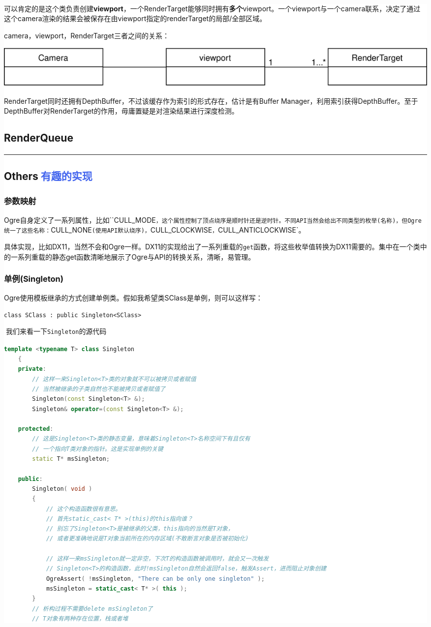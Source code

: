 可以肯定的是这个类负责创建**viewport**，一个RenderTarget能够同时拥有**多个**viewport。一个viewport与一个camera联系，决定了通过这个camera渲染的结果会被保存在由viewport指定的renderTarget的局部/全部区域。

camera，viewport，RenderTarget三者之间的关系：

![camera，viewport，RenderTarget三者之间的关系](./diagram/camera_viewport_renderTarget_relationship.svg)

RenderTarget同时还拥有DepthBuffer，不过该缓存作为索引的形式存在，估计是有Buffer Manager，利用索引获得DepthBuffer。至于DepthBuffer对RenderTarget的作用，毋庸置疑是对渲染结果进行深度检测。

## RenderQueue

---

## Others <font color="4466ee">有趣的实现</font>

### 参数映射

​	Ogre自身定义了一系列属性，比如``CULL_MODE`，这个属性控制了顶点绕序是顺时针还是逆时针。不同API当然会给出不同类型的枚举(名称)，但Ogre统一了这些名称：`CULL_NONE`(使用API默认绕序)，`CULL_CLOCKWISE`，`CULL_ANTICLOCKWISE`。

​	具体实现，比如DX11，当然不会和Ogre一样。DX11的实现给出了一系列重载的`get`函数，将这些枚举值转换为DX11需要的。集中在一个类中的一系列重载的静态get函数清晰地展示了Ogre与API的转换关系，清晰，易管理。

### 单例(Singleton)

​	Ogre使用模板继承的方式创建单例类。假如我希望类SClass是单例，则可以这样写：

`class SClass : public Singleton<SClass>`

​	我们来看一下`Singleton`的源代码

```c++
template <typename T> class Singleton
    {
    private:
    	// 这样一来Singleton<T>类的对象就不可以被拷贝或者赋值
    	// 当然被继承的子类自然也不能被拷贝或者赋值了
        Singleton(const Singleton<T> &);
        Singleton& operator=(const Singleton<T> &);
    
    protected:
    	// 这是Singleton<T>类的静态变量，意味着Singleton<T>名称空间下有且仅有
    	// 一个指向T类对象的指针。这是实现单例的关键
        static T* msSingleton;

    public:
        Singleton( void )
        {
            // 这个构造函数很有意思。
            // 首先static_cast< T* >(this)的this指向谁？
            // 别忘了Singleton<T>是被继承的父类，this指向的当然是T对象，
            // 或者更准确地说是T对象当前所在的内存区域(不敢断言对象是否被初始化)
            
            // 这样一来msSingleton就一定非空，下次T的构造函数被调用时，就会又一次触发
            // Singleton<T>的构造函数，此时!msSingleton自然会返回false，触发Assert，进而阻止对象创建
            OgreAssert( !msSingleton, "There can be only one singleton" );
            msSingleton = static_cast< T* >( this );
        }
    	// 析构过程不需要delete msSingleton了
    	// T对象有两种存在位置，栈或者堆
```